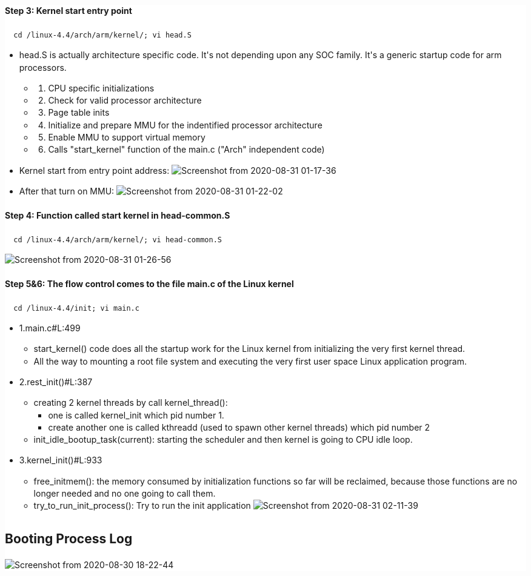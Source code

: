 #### Step 3: Kernel start entry point
```shell
  cd /linux-4.4/arch/arm/kernel/; vi head.S
```
- head.S is actually architecture specific code. It's not depending upon any SOC family. It's a generic startup code for arm processors.
  + 1. CPU specific initializations
  + 2. Check for valid processor architecture
  + 3. Page table inits
  + 4. Initialize and prepare MMU for the indentified processor architecture
  + 5. Enable MMU to support virtual memory
  + 6. Calls "start_kernel" function of the main.c ("Arch" independent code)
- Kernel start from entry point address:
![Screenshot from 2020-08-31 01-17-36](https://user-images.githubusercontent.com/32474027/91664115-144c8600-eb28-11ea-9aa9-c0df78184d34.png)

- After that turn on MMU:
![Screenshot from 2020-08-31 01-22-02](https://user-images.githubusercontent.com/32474027/91664193-90df6480-eb28-11ea-9637-3b3b1d9e8ae2.png)

#### Step 4: Function called start kernel in head-common.S
```shell
  cd /linux-4.4/arch/arm/kernel/; vi head-common.S
```
![Screenshot from 2020-08-31 01-26-56](https://user-images.githubusercontent.com/32474027/91664323-5de9a080-eb29-11ea-91c1-5743be0120cb.png)

#### Step 5&6: The flow control comes to the file main.c of the Linux kernel
```shell
  cd /linux-4.4/init; vi main.c
```
- 1.main.c#L:499 
  + start_kernel() code does all the startup work for the Linux kernel from initializing the very first kernel thread.
  + All the way to mounting a root file system and executing the very first user space Linux application program.

- 2.rest_init()#L:387
  + creating 2 kernel threads by call kernel_thread():
     + one is called kernel_init which pid number 1.
     + create another one is called kthreadd (used to spawn other kernel threads) which pid number 2
  + init_idle_bootup_task(current): starting the scheduler and then kernel is going to CPU idle loop.
  
- 3.kernel_init()#L:933
     + free_initmem(): the memory consumed by initialization functions so far will be reclaimed, because those functions are no longer needed and no one going to call them.
     + try_to_run_init_process(): Try to run the init application
![Screenshot from 2020-08-31 02-11-39](https://user-images.githubusercontent.com/32474027/91665288-6f35ab80-eb2f-11ea-8cc4-08c80b0d9d03.png)

## Booting Process Log

![Screenshot from 2020-08-30 18-22-44](https://user-images.githubusercontent.com/32474027/91665568-81184e00-eb31-11ea-8d07-b72809d02f33.png)
